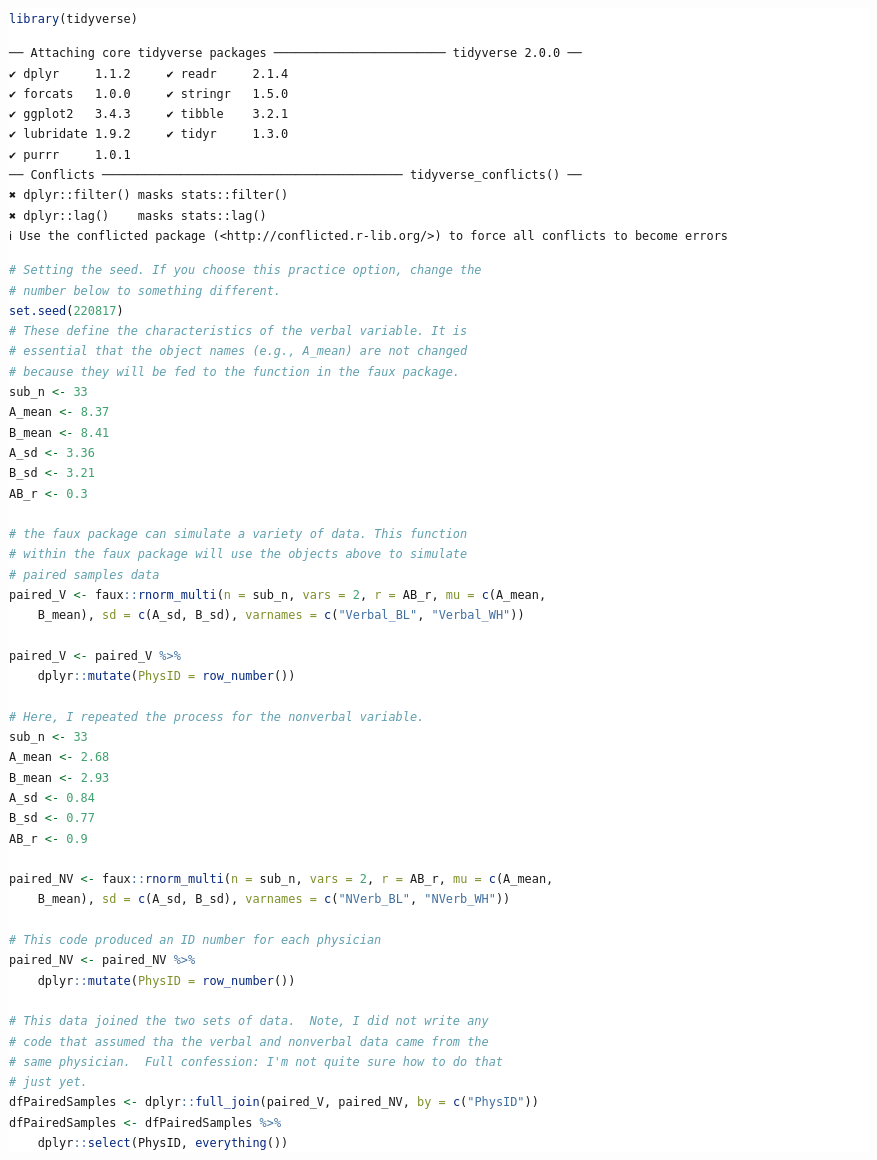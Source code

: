 
```r
library(tidyverse)
```

```
── Attaching core tidyverse packages ──────────────────────── tidyverse 2.0.0 ──
✔ dplyr     1.1.2     ✔ readr     2.1.4
✔ forcats   1.0.0     ✔ stringr   1.5.0
✔ ggplot2   3.4.3     ✔ tibble    3.2.1
✔ lubridate 1.9.2     ✔ tidyr     1.3.0
✔ purrr     1.0.1     
── Conflicts ────────────────────────────────────────── tidyverse_conflicts() ──
✖ dplyr::filter() masks stats::filter()
✖ dplyr::lag()    masks stats::lag()
ℹ Use the conflicted package (<http://conflicted.r-lib.org/>) to force all conflicts to become errors
```

```r
# Setting the seed. If you choose this practice option, change the
# number below to something different.
set.seed(220817)
# These define the characteristics of the verbal variable. It is
# essential that the object names (e.g., A_mean) are not changed
# because they will be fed to the function in the faux package.
sub_n <- 33
A_mean <- 8.37
B_mean <- 8.41
A_sd <- 3.36
B_sd <- 3.21
AB_r <- 0.3

# the faux package can simulate a variety of data. This function
# within the faux package will use the objects above to simulate
# paired samples data
paired_V <- faux::rnorm_multi(n = sub_n, vars = 2, r = AB_r, mu = c(A_mean,
    B_mean), sd = c(A_sd, B_sd), varnames = c("Verbal_BL", "Verbal_WH"))

paired_V <- paired_V %>%
    dplyr::mutate(PhysID = row_number())

# Here, I repeated the process for the nonverbal variable.
sub_n <- 33
A_mean <- 2.68
B_mean <- 2.93
A_sd <- 0.84
B_sd <- 0.77
AB_r <- 0.9

paired_NV <- faux::rnorm_multi(n = sub_n, vars = 2, r = AB_r, mu = c(A_mean,
    B_mean), sd = c(A_sd, B_sd), varnames = c("NVerb_BL", "NVerb_WH"))

# This code produced an ID number for each physician
paired_NV <- paired_NV %>%
    dplyr::mutate(PhysID = row_number())

# This data joined the two sets of data.  Note, I did not write any
# code that assumed tha the verbal and nonverbal data came from the
# same physician.  Full confession: I'm not quite sure how to do that
# just yet.
dfPairedSamples <- dplyr::full_join(paired_V, paired_NV, by = c("PhysID"))
dfPairedSamples <- dfPairedSamples %>%
    dplyr::select(PhysID, everything())
```
